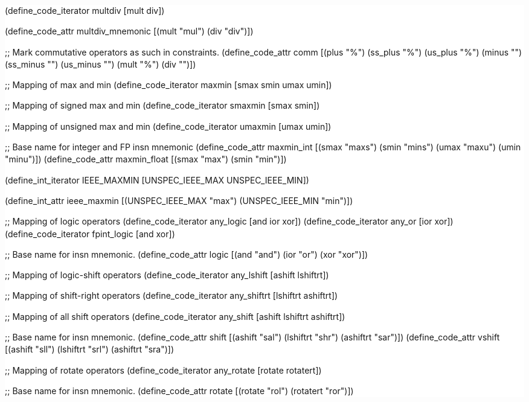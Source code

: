 (define_code_iterator multdiv [mult div])

(define_code_attr multdiv_mnemonic
  [(mult "mul") (div "div")])

;; Mark commutative operators as such in constraints.
(define_code_attr comm [(plus "%") (ss_plus "%") (us_plus "%")
			(minus "") (ss_minus "") (us_minus "")
			(mult "%") (div "")])

;; Mapping of max and min
(define_code_iterator maxmin [smax smin umax umin])

;; Mapping of signed max and min
(define_code_iterator smaxmin [smax smin])

;; Mapping of unsigned max and min
(define_code_iterator umaxmin [umax umin])

;; Base name for integer and FP insn mnemonic
(define_code_attr maxmin_int [(smax "maxs") (smin "mins")
			      (umax "maxu") (umin "minu")])
(define_code_attr maxmin_float [(smax "max") (smin "min")])

(define_int_iterator IEEE_MAXMIN
	[UNSPEC_IEEE_MAX
	 UNSPEC_IEEE_MIN])

(define_int_attr ieee_maxmin
	[(UNSPEC_IEEE_MAX "max")
	 (UNSPEC_IEEE_MIN "min")])

;; Mapping of logic operators
(define_code_iterator any_logic [and ior xor])
(define_code_iterator any_or [ior xor])
(define_code_iterator fpint_logic [and xor])

;; Base name for insn mnemonic.
(define_code_attr logic [(and "and") (ior "or") (xor "xor")])

;; Mapping of logic-shift operators
(define_code_iterator any_lshift [ashift lshiftrt])

;; Mapping of shift-right operators
(define_code_iterator any_shiftrt [lshiftrt ashiftrt])

;; Mapping of all shift operators
(define_code_iterator any_shift [ashift lshiftrt ashiftrt])

;; Base name for insn mnemonic.
(define_code_attr shift [(ashift "sal") (lshiftrt "shr") (ashiftrt "sar")])
(define_code_attr vshift [(ashift "sll") (lshiftrt "srl") (ashiftrt "sra")])

;; Mapping of rotate operators
(define_code_iterator any_rotate [rotate rotatert])

;; Base name for insn mnemonic.
(define_code_attr rotate [(rotate "rol") (rotatert "ror")])
